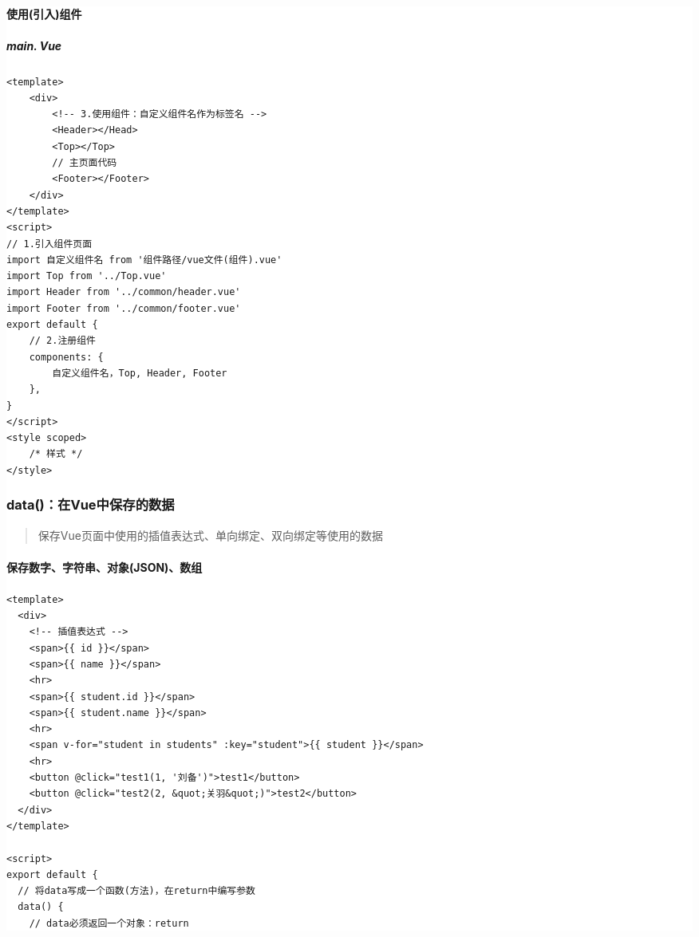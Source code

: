 



#### 使用(引入)组件

##### main. Vue

```vue
<template>
	<div>
        <!-- 3.使用组件：自定义组件名作为标签名 -->
        <Header></Head>
        <Top></Top>
        // 主页面代码
        <Footer></Footer>
    </div>
</template>
<script>
// 1.引入组件页面
import 自定义组件名 from '组件路径/vue文件(组件).vue'
import Top from '../Top.vue'
import Header from '../common/header.vue'
import Footer from '../common/footer.vue'
export default {
	// 2.注册组件
    components: {
        自定义组件名，Top, Header, Footer
    },
}
</script>
<style scoped>
	/* 样式 */
</style>
```







### data()：在Vue中保存的数据

> 保存Vue页面中使用的插值表达式、单向绑定、双向绑定等使用的数据

#### 保存数字、字符串、对象(JSON)、数组

```vue
<template>
  <div>
    <!-- 插值表达式 -->
    <span>{{ id }}</span>
    <span>{{ name }}</span>
    <hr>
    <span>{{ student.id }}</span>
    <span>{{ student.name }}</span>
    <hr>
    <span v-for="student in students" :key="student">{{ student }}</span>
    <hr>
    <button @click="test1(1, '刘备')">test1</button>
    <button @click="test2(2, &quot;关羽&quot;)">test2</button>
  </div>
</template>

<script>
export default {
  // 将data写成一个函数(方法)，在return中编写参数
  data() {
    // data必须返回一个对象：return
```